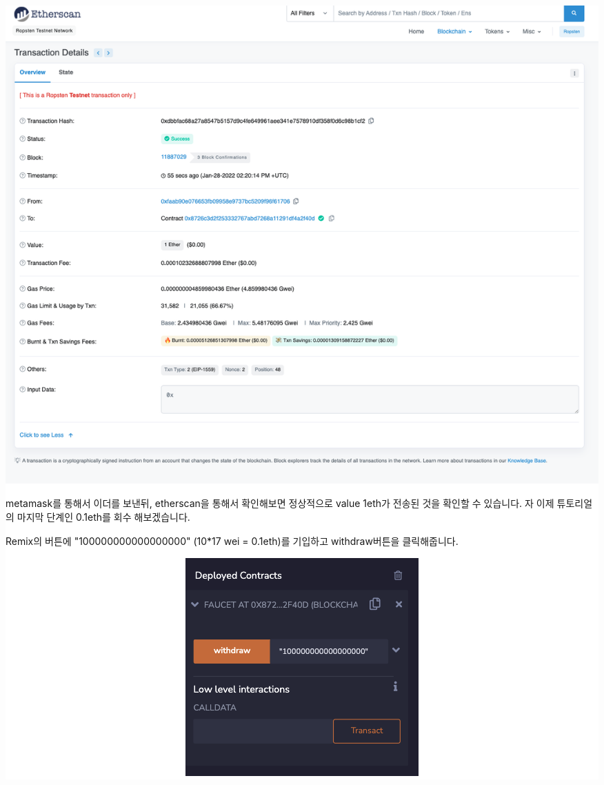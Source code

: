 ![](/images/metamask/19.png)

</center>

metamask를 통해서 이더를 보낸뒤, etherscan을 통해서 확인해보면 정상적으로 value 1eth가 전송된 것을 확인할 수 있습니다. 자 이제 튜토리얼의 마지막 단계인 0.1eth를 회수 해보겠습니다.

Remix의 버튼에 "100000000000000000" (10\*17 wei = 0.1eth)를 기입하고 withdraw버튼을 클릭해줍니다.

<center>

![](/images/metamask/20.png)
